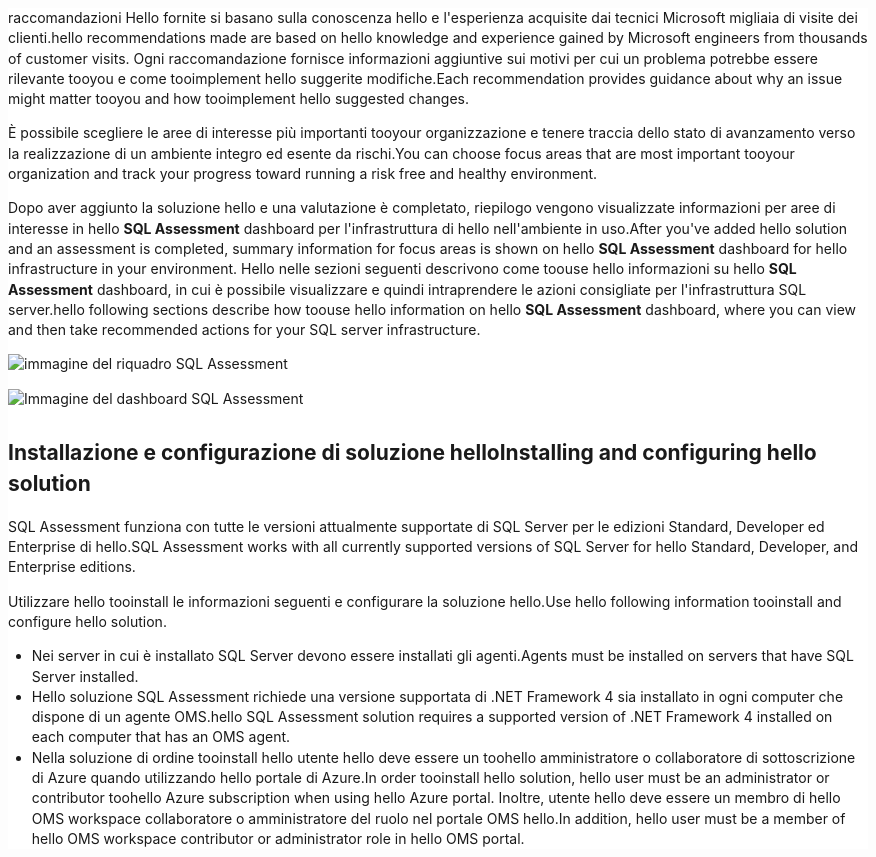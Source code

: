 <span data-ttu-id="d275b-109">raccomandazioni Hello fornite si basano sulla conoscenza hello e l'esperienza acquisite dai tecnici Microsoft migliaia di visite dei clienti.</span><span class="sxs-lookup"><span data-stu-id="d275b-109">hello recommendations made are based on hello knowledge and experience gained by Microsoft engineers from thousands of customer visits.</span></span> <span data-ttu-id="d275b-110">Ogni raccomandazione fornisce informazioni aggiuntive sui motivi per cui un problema potrebbe essere rilevante tooyou e come tooimplement hello suggerite modifiche.</span><span class="sxs-lookup"><span data-stu-id="d275b-110">Each recommendation provides guidance about why an issue might matter tooyou and how tooimplement hello suggested changes.</span></span>

<span data-ttu-id="d275b-111">È possibile scegliere le aree di interesse più importanti tooyour organizzazione e tenere traccia dello stato di avanzamento verso la realizzazione di un ambiente integro ed esente da rischi.</span><span class="sxs-lookup"><span data-stu-id="d275b-111">You can choose focus areas that are most important tooyour organization and track your progress toward running a risk free and healthy environment.</span></span>

<span data-ttu-id="d275b-112">Dopo aver aggiunto la soluzione hello e una valutazione è completato, riepilogo vengono visualizzate informazioni per aree di interesse in hello **SQL Assessment** dashboard per l'infrastruttura di hello nell'ambiente in uso.</span><span class="sxs-lookup"><span data-stu-id="d275b-112">After you've added hello solution and an assessment is completed, summary information for focus areas is shown on hello **SQL Assessment** dashboard for hello infrastructure in your environment.</span></span> <span data-ttu-id="d275b-113">Hello nelle sezioni seguenti descrivono come toouse hello informazioni su hello **SQL Assessment** dashboard, in cui è possibile visualizzare e quindi intraprendere le azioni consigliate per l'infrastruttura SQL server.</span><span class="sxs-lookup"><span data-stu-id="d275b-113">hello following sections describe how toouse hello information on hello **SQL Assessment** dashboard, where you can view and then take recommended actions for your SQL server infrastructure.</span></span>

![immagine del riquadro  SQL Assessment](./media/log-analytics-sql-assessment/sql-assess-tile.png)

![Immagine del dashboard SQL Assessment ](./media/log-analytics-sql-assessment/sql-assess-dash.png)

## <a name="installing-and-configuring-hello-solution"></a><span data-ttu-id="d275b-116">Installazione e configurazione di soluzione hello</span><span class="sxs-lookup"><span data-stu-id="d275b-116">Installing and configuring hello solution</span></span>
<span data-ttu-id="d275b-117">SQL Assessment funziona con tutte le versioni attualmente supportate di SQL Server per le edizioni Standard, Developer ed Enterprise di hello.</span><span class="sxs-lookup"><span data-stu-id="d275b-117">SQL Assessment works with all currently supported versions of SQL Server for hello Standard, Developer, and Enterprise editions.</span></span>

<span data-ttu-id="d275b-118">Utilizzare hello tooinstall le informazioni seguenti e configurare la soluzione hello.</span><span class="sxs-lookup"><span data-stu-id="d275b-118">Use hello following information tooinstall and configure hello solution.</span></span>

* <span data-ttu-id="d275b-119">Nei server in cui è installato SQL Server devono essere installati gli agenti.</span><span class="sxs-lookup"><span data-stu-id="d275b-119">Agents must be installed on servers that have SQL Server installed.</span></span>
* <span data-ttu-id="d275b-120">Hello soluzione SQL Assessment richiede una versione supportata di .NET Framework 4 sia installato in ogni computer che dispone di un agente OMS.</span><span class="sxs-lookup"><span data-stu-id="d275b-120">hello SQL Assessment solution requires a supported version of .NET Framework 4 installed on each computer that has an OMS agent.</span></span>
* <span data-ttu-id="d275b-121">Nella soluzione di ordine tooinstall hello utente hello deve essere un toohello amministratore o collaboratore di sottoscrizione di Azure quando utilizzando hello portale di Azure.</span><span class="sxs-lookup"><span data-stu-id="d275b-121">In order tooinstall hello solution, hello user must be an administrator or contributor toohello Azure subscription when using hello Azure portal.</span></span> <span data-ttu-id="d275b-122">Inoltre, utente hello deve essere un membro di hello OMS workspace collaboratore o amministratore del ruolo nel portale OMS hello.</span><span class="sxs-lookup"><span data-stu-id="d275b-122">In addition, hello user must be a member of hello OMS workspace contributor or administrator role in hello OMS portal.</span></span>